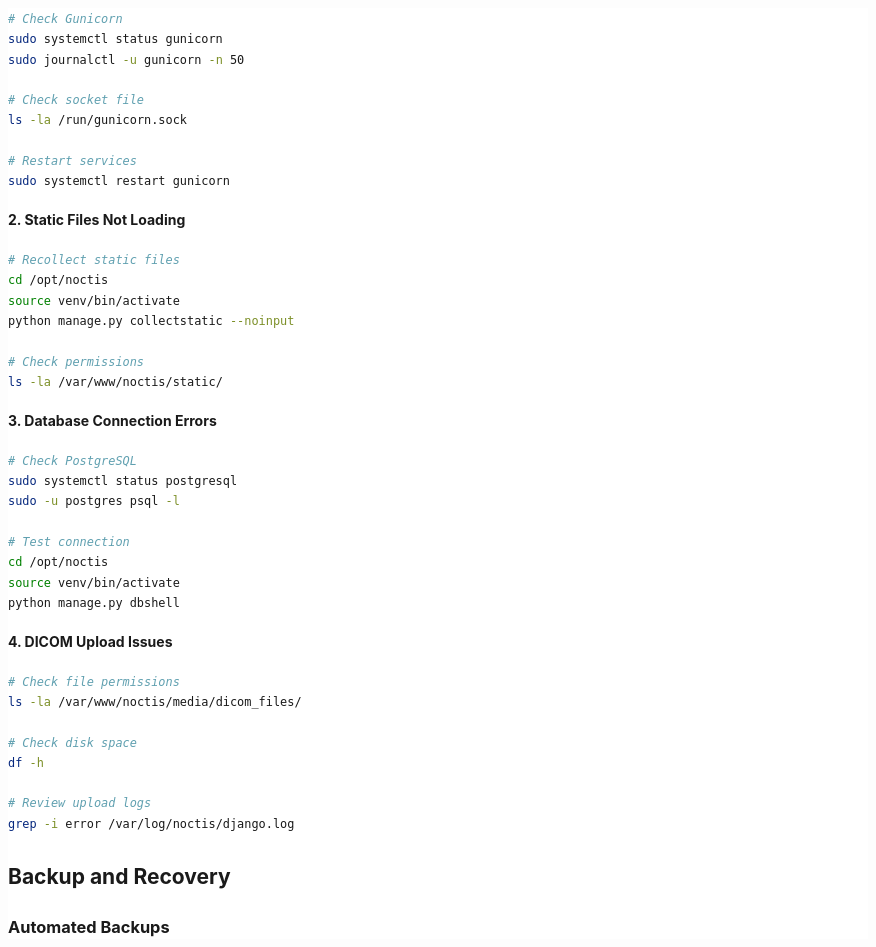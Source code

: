 ```bash
# Check Gunicorn
sudo systemctl status gunicorn
sudo journalctl -u gunicorn -n 50

# Check socket file
ls -la /run/gunicorn.sock

# Restart services
sudo systemctl restart gunicorn
```

#### 2. Static Files Not Loading

```bash
# Recollect static files
cd /opt/noctis
source venv/bin/activate
python manage.py collectstatic --noinput

# Check permissions
ls -la /var/www/noctis/static/
```

#### 3. Database Connection Errors

```bash
# Check PostgreSQL
sudo systemctl status postgresql
sudo -u postgres psql -l

# Test connection
cd /opt/noctis
source venv/bin/activate
python manage.py dbshell
```

#### 4. DICOM Upload Issues

```bash
# Check file permissions
ls -la /var/www/noctis/media/dicom_files/

# Check disk space
df -h

# Review upload logs
grep -i error /var/log/noctis/django.log
```

## Backup and Recovery

### Automated Backups
